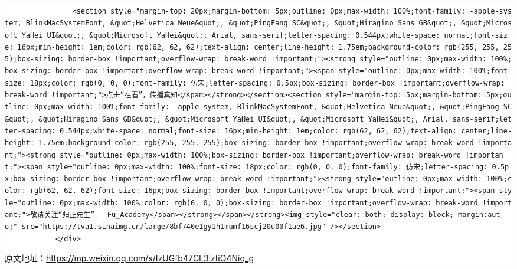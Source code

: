 					<section style="margin-top: 20px;margin-bottom: 5px;outline: 0px;max-width: 100%;font-family: -apple-system, BlinkMacSystemFont, &quot;Helvetica Neue&quot;, &quot;PingFang SC&quot;, &quot;Hiragino Sans GB&quot;, &quot;Microsoft YaHei UI&quot;, &quot;Microsoft YaHei&quot;, Arial, sans-serif;letter-spacing: 0.544px;white-space: normal;font-size: 16px;min-height: 1em;color: rgb(62, 62, 62);text-align: center;line-height: 1.75em;background-color: rgb(255, 255, 255);box-sizing: border-box !important;overflow-wrap: break-word !important;"><strong style="outline: 0px;max-width: 100%;box-sizing: border-box !important;overflow-wrap: break-word !important;"><span style="outline: 0px;max-width: 100%;font-size: 18px;color: rgb(0, 0, 0);font-family: 仿宋;letter-spacing: 0.5px;box-sizing: border-box !important;overflow-wrap: break-word !important;">点击“在看”，传播真知</span></strong></section><section style="margin-top: 5px;margin-bottom: 5px;outline: 0px;max-width: 100%;font-family: -apple-system, BlinkMacSystemFont, &quot;Helvetica Neue&quot;, &quot;PingFang SC&quot;, &quot;Hiragino Sans GB&quot;, &quot;Microsoft YaHei UI&quot;, &quot;Microsoft YaHei&quot;, Arial, sans-serif;letter-spacing: 0.544px;white-space: normal;font-size: 16px;min-height: 1em;color: rgb(62, 62, 62);text-align: center;line-height: 1.75em;background-color: rgb(255, 255, 255);box-sizing: border-box !important;overflow-wrap: break-word !important;"><strong style="outline: 0px;max-width: 100%;box-sizing: border-box !important;overflow-wrap: break-word !important;"><span style="outline: 0px;max-width: 100%;font-size: 18px;color: rgb(0, 0, 0);font-family: 仿宋;letter-spacing: 0.5px;box-sizing: border-box !important;overflow-wrap: break-word !important;"><strong style="outline: 0px;max-width: 100%;color: rgb(62, 62, 62);font-size: 16px;box-sizing: border-box !important;overflow-wrap: break-word !important;"><span style="outline: 0px;max-width: 100%;color: rgb(0, 0, 0);box-sizing: border-box !important;overflow-wrap: break-word !important;">敬请关注“归正先生”---Fu_Academy</span></strong></span></strong><img style="clear: both; display: block; margin:auto;" src="https://tva1.sinaimg.cn/large/8bf740e1gy1h1mumf16scj20u00f1ae6.jpg" /></section>
                </div>



原文地址：https://mp.weixin.qq.com/s/IzUGfb47CL3iztiO4Niq_g


